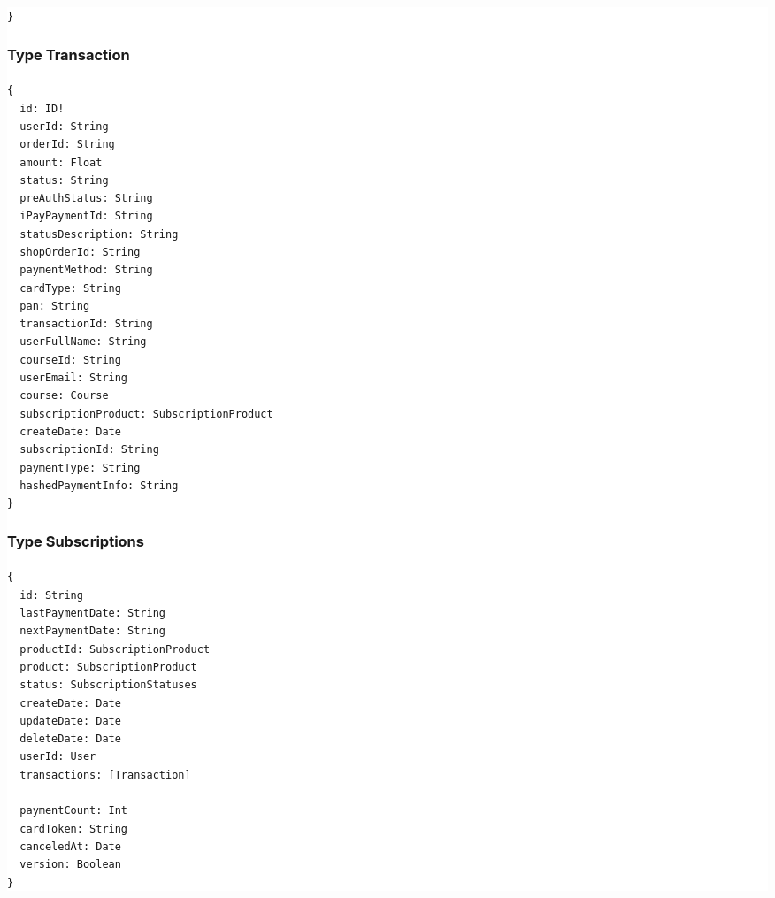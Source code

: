 ```
}
```
### Type Transaction
```
{
  id: ID!
  userId: String
  orderId: String
  amount: Float
  status: String
  preAuthStatus: String
  iPayPaymentId: String
  statusDescription: String
  shopOrderId: String
  paymentMethod: String
  cardType: String
  pan: String
  transactionId: String
  userFullName: String
  courseId: String
  userEmail: String
  course: Course
  subscriptionProduct: SubscriptionProduct
  createDate: Date
  subscriptionId: String
  paymentType: String
  hashedPaymentInfo: String
}
```

### Type Subscriptions
```
{
  id: String
  lastPaymentDate: String
  nextPaymentDate: String
  productId: SubscriptionProduct
  product: SubscriptionProduct
  status: SubscriptionStatuses
  createDate: Date
  updateDate: Date
  deleteDate: Date
  userId: User
  transactions: [Transaction]

  paymentCount: Int
  cardToken: String
  canceledAt: Date
  version: Boolean
}
```
